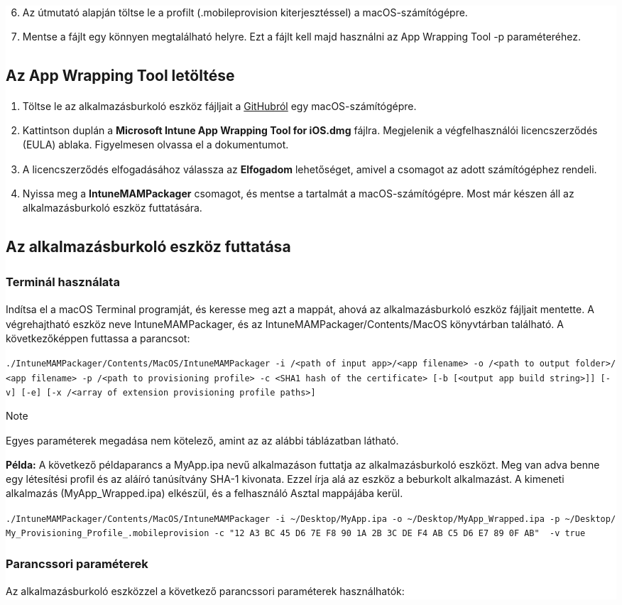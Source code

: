 6. Az útmutató alapján töltse le a profilt (.mobileprovision kiterjesztéssel) a macOS-számítógépre.

7. Mentse a fájlt egy könnyen megtalálható helyre. Ezt a fájlt kell majd használni az App Wrapping Tool -p paraméteréhez.



## <a name="download-the-app-wrapping-tool"></a>Az App Wrapping Tool letöltése

1.  Töltse le az alkalmazásburkoló eszköz fájljait a [GitHubról](https://github.com/msintuneappsdk/intune-app-wrapping-tool-ios) egy macOS-számítógépre.

2.  Kattintson duplán a **Microsoft Intune App Wrapping Tool for iOS.dmg** fájlra. Megjelenik a végfelhasználói licencszerződés (EULA) ablaka. Figyelmesen olvassa el a dokumentumot.

3. A licencszerződés elfogadásához válassza az **Elfogadom** lehetőséget, amivel a csomagot az adott számítógéphez rendeli.

4.  Nyissa meg a **IntuneMAMPackager** csomagot, és mentse a tartalmát a macOS-számítógépre. Most már készen áll az alkalmazásburkoló eszköz futtatására.

## <a name="run-the-app-wrapping-tool"></a>Az alkalmazásburkoló eszköz futtatása

### <a name="use-terminal"></a>Terminál használata

Indítsa el a macOS Terminal programját, és keresse meg azt a mappát, ahová az alkalmazásburkoló eszköz fájljait mentette. A végrehajtható eszköz neve IntuneMAMPackager, és az IntuneMAMPackager/Contents/MacOS könyvtárban található. A következőképpen futtassa a parancsot:

```
./IntuneMAMPackager/Contents/MacOS/IntuneMAMPackager -i /<path of input app>/<app filename> -o /<path to output folder>/<app filename> -p /<path to provisioning profile> -c <SHA1 hash of the certificate> [-b [<output app build string>]] [-v] [-e] [-x /<array of extension provisioning profile paths>]
```

> [!NOTE]
> Egyes paraméterek megadása nem kötelező, amint az az alábbi táblázatban látható.

**Példa:** A következő példaparancs a MyApp.ipa nevű alkalmazáson futtatja az alkalmazásburkoló eszközt. Meg van adva benne egy létesítési profil és az aláíró tanúsítvány SHA-1 kivonata. Ezzel írja alá az eszköz a beburkolt alkalmazást. A kimeneti alkalmazás (MyApp_Wrapped.ipa) elkészül, és a felhasználó Asztal mappájába kerül.

```
./IntuneMAMPackager/Contents/MacOS/IntuneMAMPackager -i ~/Desktop/MyApp.ipa -o ~/Desktop/MyApp_Wrapped.ipa -p ~/Desktop/My_Provisioning_Profile_.mobileprovision -c "12 A3 BC 45 D6 7E F8 90 1A 2B 3C DE F4 AB C5 D6 E7 89 0F AB"  -v true
```

### <a name="command-line-parameters"></a>Parancssori paraméterek
Az alkalmazásburkoló eszközzel a következő parancssori paraméterek használhatók:
